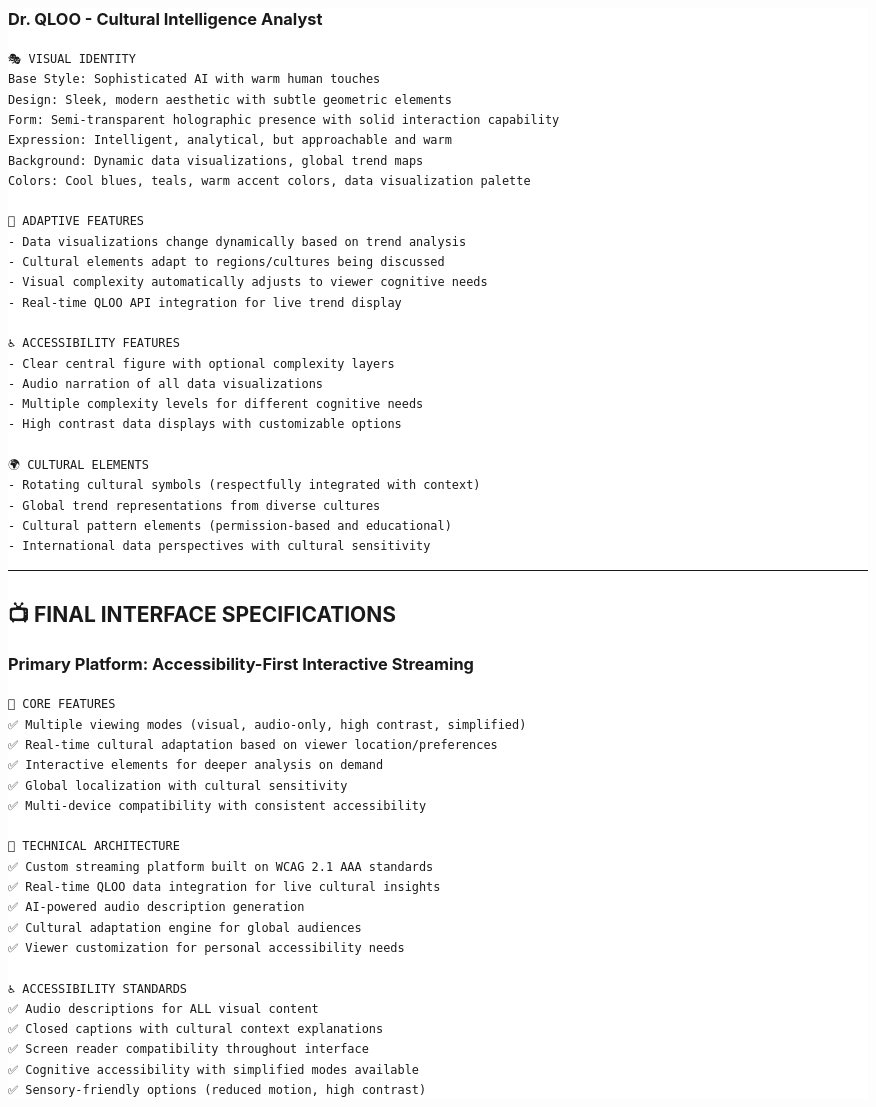 ### Dr. QLOO - Cultural Intelligence Analyst
```
🎭 VISUAL IDENTITY
Base Style: Sophisticated AI with warm human touches
Design: Sleek, modern aesthetic with subtle geometric elements
Form: Semi-transparent holographic presence with solid interaction capability
Expression: Intelligent, analytical, but approachable and warm
Background: Dynamic data visualizations, global trend maps
Colors: Cool blues, teals, warm accent colors, data visualization palette

🔧 ADAPTIVE FEATURES
- Data visualizations change dynamically based on trend analysis
- Cultural elements adapt to regions/cultures being discussed
- Visual complexity automatically adjusts to viewer cognitive needs
- Real-time QLOO API integration for live trend display

♿ ACCESSIBILITY FEATURES
- Clear central figure with optional complexity layers
- Audio narration of all data visualizations
- Multiple complexity levels for different cognitive needs
- High contrast data displays with customizable options

🌍 CULTURAL ELEMENTS
- Rotating cultural symbols (respectfully integrated with context)
- Global trend representations from diverse cultures
- Cultural pattern elements (permission-based and educational)
- International data perspectives with cultural sensitivity
```

---

## 📺 FINAL INTERFACE SPECIFICATIONS

### Primary Platform: Accessibility-First Interactive Streaming
```
🎯 CORE FEATURES
✅ Multiple viewing modes (visual, audio-only, high contrast, simplified)
✅ Real-time cultural adaptation based on viewer location/preferences
✅ Interactive elements for deeper analysis on demand
✅ Global localization with cultural sensitivity
✅ Multi-device compatibility with consistent accessibility

🔧 TECHNICAL ARCHITECTURE
✅ Custom streaming platform built on WCAG 2.1 AAA standards
✅ Real-time QLOO data integration for live cultural insights
✅ AI-powered audio description generation
✅ Cultural adaptation engine for global audiences
✅ Viewer customization for personal accessibility needs

♿ ACCESSIBILITY STANDARDS
✅ Audio descriptions for ALL visual content
✅ Closed captions with cultural context explanations
✅ Screen reader compatibility throughout interface
✅ Cognitive accessibility with simplified modes available
✅ Sensory-friendly options (reduced motion, high contrast)
```
